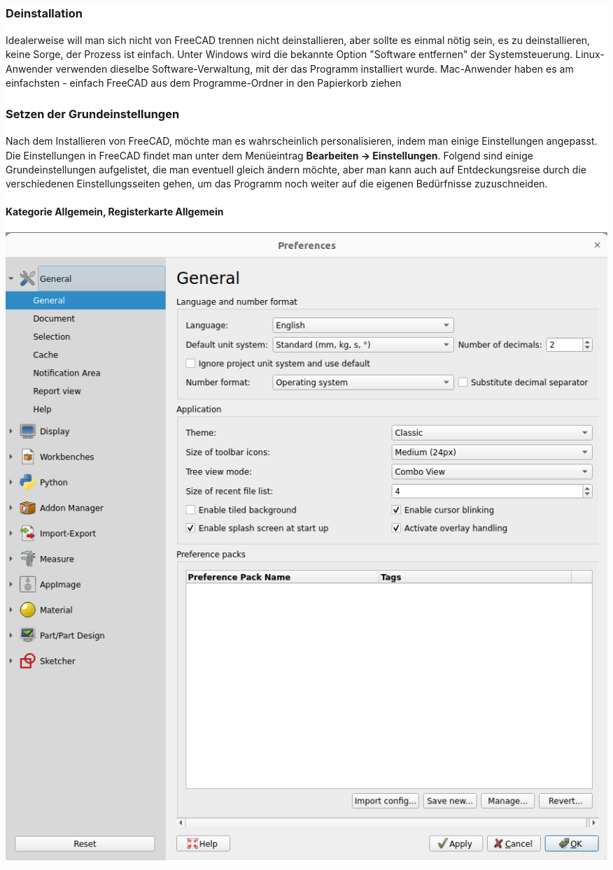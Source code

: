 ### Deinstallation

Idealerweise will man sich nicht von FreeCAD trennen nicht deinstallieren, aber sollte es einmal nötig sein, es zu deinstallieren, keine Sorge, der Prozess ist einfach. Unter Windows wird die bekannte Option "Software entfernen" der Systemsteuerung. Linux-Anwender verwenden dieselbe Software-Verwaltung, mit der das Programm installiert wurde. Mac-Anwender haben es am einfachsten - einfach FreeCAD aus dem Programme-Ordner in den Papierkorb ziehen

### Setzen der Grundeinstellungen

Nach dem Installieren von FreeCAD, möchte man es wahrscheinlich personalisieren, indem man einige Einstellungen angepasst. Die Einstellungen in FreeCAD findet man unter dem Menüeintrag **Bearbeiten → Einstellungen**. Folgend sind einige Grundeinstellungen aufgelistet, die man eventuell gleich ändern möchte, aber man kann auch auf Entdeckungsreise durch die verschiedenen Einstellungsseiten gehen, um das Programm noch weiter auf die eigenen Bedürfnisse zuzuschneiden.

#### Kategorie Allgemein, Registerkarte Allgemein

![](/src/assets/images/FreeCAD_022_GeneralGen.png)